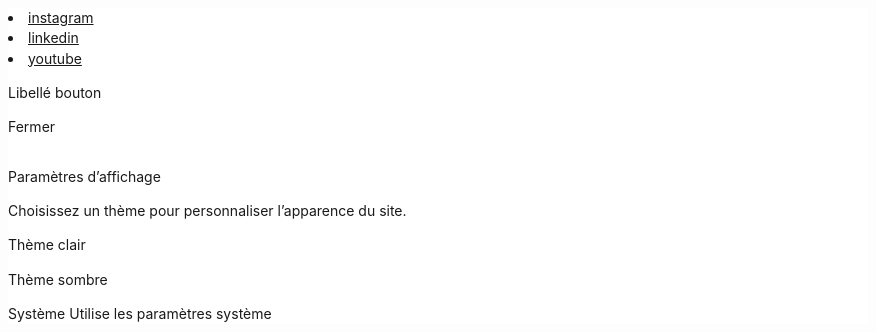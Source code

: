 </li>
<li>
<a title="[À MODIFIER - Intitulé du lien] - nouvelle fenêtre" id="link-4212" href="[À MODIFIER - Lien vers l'instagram de l'organisation]" target="_blank" rel="noopener external" class="fr-link--instagram fr-link">instagram</a>
</li>
<li>
<a title="[À MODIFIER - Intitulé du lien] - nouvelle fenêtre" id="link-4213" href="[À MODIFIER - Lien vers le linkedin de l'organisation]" target="_blank" rel="noopener external" class="fr-link--linkedin fr-link">linkedin</a>
</li>
<li>
<a title="[À MODIFIER - Intitulé du lien] - nouvelle fenêtre" id="link-4214" href="[À MODIFIER - Lien vers le youtube de l'organisation]" target="_blank" rel="noopener external" class="fr-link--youtube fr-link">youtube</a>
</li>
</ul>
</div>
</div>
</div>
</div>
</div>


Libellé bouton


Fermer


##
Paramètres d’affichage


Choisissez un thème pour personnaliser l’apparence du site.


Thème clair


Thème sombre


Système
Utilise les paramètres système